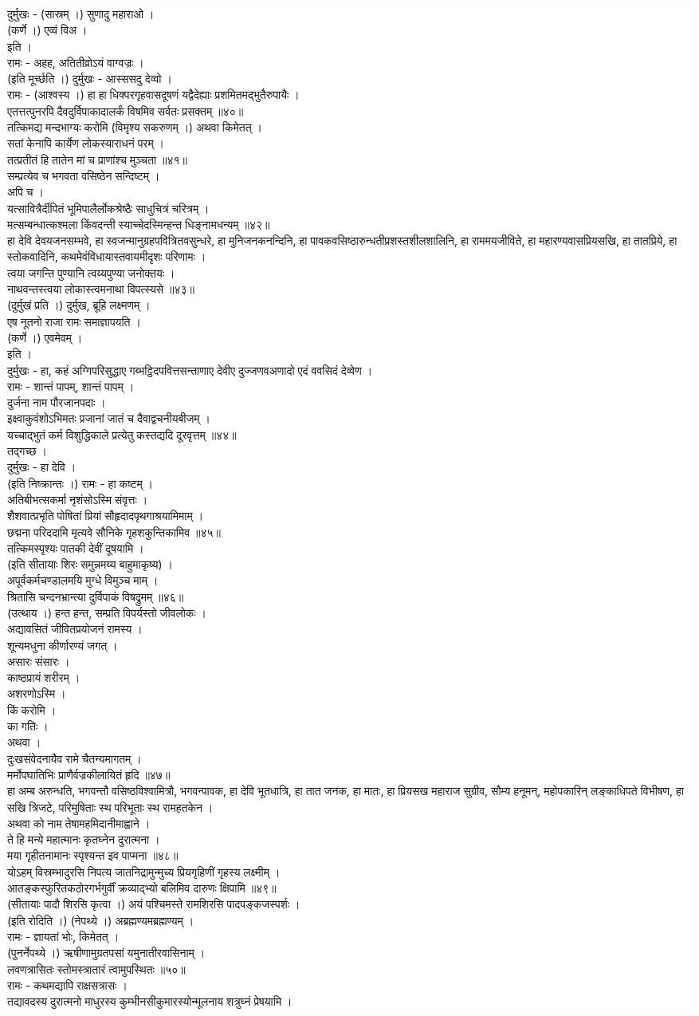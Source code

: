 दुर्मुखः - (सास्रम् ।) सुणादु महाराओ ।  
(कर्णे ।) एव्वं विअ ।  
इति ।  
रामः - अहह, अतितीव्रोऽयं वाग्वज्रः ।  
(इति मूर्च्छति ।) दुर्मुखः - आस्ससदु देव्वो ।  
रामः - (आश्वस्य ।) हा हा धिक्परगृहवासदूषणं यद्वैदेह्याः प्रशमितमद्भुतैरुपायैः ।  
एतत्तत्पुनरपि दैवदुर्विपाकादालर्कं विषमिव सर्वतः प्रसक्तम् ॥४०॥  
तत्किमद्य मन्दभाग्यः करोमि (विमृश्य सकरुणम् ।) अथवा किमेतत् ।  
सतां केनापि कार्येण लोकस्याराधनं परम् ।  
तत्प्रतीतं हि तातेन मां च प्राणांश्च मुञ्चता ॥४१॥  
सम्प्रत्येव च भगवता वसिष्ठेन सन्दिष्टम् ।  
अपि च ।  
यत्सावित्रैर्दीपितं भूमिपालैर्लोकश्रेष्ठैः साधुचित्रं चरित्रम् ।  
मत्सम्बन्धात्कश्मला किंवदन्ती स्याच्चेदस्मिन्हन्त धिङ्नामधन्यम् ॥४२॥  
हा देवि देवयजनसम्भवे, हा स्वजन्मानुग्रहपवित्रितवसुन्धरे, हा मुनिजनकनन्दिनि, हा पावकवसिष्ठारुन्धतीप्रशस्तशीलशालिनि, हा राममयजीविते, हा महारण्यवासप्रियसखि, हा तातप्रिये, हा स्तोकवादिनि, कथमेवंविधायास्तवायमीदृशः परिणामः ।  
त्वया जगन्ति पुण्यानि त्वय्यपुण्या जनोक्तयः ।  
नाथवन्तस्त्वया लोकास्त्वमनाथा विपत्स्यसे ॥४३॥  
(दुर्मुखं प्रति ।) दुर्मुख, ब्रूहि लक्ष्मणम् ।  
एष नूतनो राजा रामः समाज्ञापयति ।  
(कर्णे ।) एवमेवम् ।  
इति ।  
दुर्मुखः - हा, कहं अग्गिपरिसुद्धाए गब्भट्ठिदपवित्तसन्ताणाए देवीए दुज्जणवअणादो एदं ववसिदं देव्वेण ।  
रामः - शान्तं पापम्, शान्तं पापम् ।  
दुर्जना नाम पौरजानपदाः ।  
इक्ष्वाकुवंशोऽभिमतः प्रजानां जातं च दैवाद्वचनीयबीजम् ।  
यच्चाद्भुतं कर्म विशुद्धिकाले प्रत्येतु कस्तद्यदि दूरवृत्तम् ॥४४॥  
तद्गच्छ ।  
दुर्मुखः - हा देवि ।  
(इति निष्क्रान्तः ।) रामः - हा कष्टम् ।  
अतिबीभत्सकर्मा नृशंसोऽस्मि संवृत्तः ।  
शैशवात्प्रभृति पोषितां प्रियां सौहृदादपृथगाश्रयामिमाम् ।  
छद्मना परिददामि मृत्यवे सौनिके गृहशकुन्तिकामिव ॥४५॥  
तत्किमस्पृश्यः पातकी देवीं दूषयामि ।  
(इति सीतायाः शिरः समुन्नमय्य बाहुमाकृष्य) ।  
अपूर्वकर्मचण्डालमयि मुग्धे विमुञ्च माम् ।  
श्रितासि चन्दनभ्रान्त्या दुर्विपाकं विषद्रुमम् ॥४६॥  
(उत्थाय ।) हन्त हन्त, सम्प्रति विपर्यस्तो जीवलोकः ।  
अद्यावसितं जीवितप्रयोजनं रामस्य ।  
शून्यमधुना कीर्णारण्यं जगत् ।  
असारः संसारः ।  
काष्ठप्रायं शरीरम् ।  
अशरणोऽस्मि ।  
किं करोमि ।  
का गतिः ।  
अथवा ।  
दुःखसंवेदनायैव रामे चैतन्यमागतम् ।  
मर्मोपघातिभिः प्राणैर्वज्रकीलायितं हृदि ॥४७॥  
हा अम्ब अरुन्धति, भगवन्तौ वसिष्ठविश्वामित्रौ, भगवन्पावक, हा देवि भूतधात्रि, हा तात जनक, हा मातः, हा प्रियसख महाराज सुग्रीव, सौम्य हनूमन्, महोपकारिन् लङ्काधिपते विभीषण, हा सखि त्रिजटे, परिमुषिताः स्थ परिभूताः स्थ रामहतकेन ।  
अथवा को नाम तेषामहमिदानीमाह्वाने ।  
ते हि मन्ये महात्मानः कृतघ्नेन दुरात्मना ।  
मया गृहीतनामानः स्पृश्यन्त इव पाप्मना ॥४८॥  
योऽहम् विस्रम्भादुरसि निपत्य जातनिद्रामुन्मुच्य प्रियगृहिणीं गृहस्य लक्ष्मीम् ।  
आतङ्कस्फुरितकठोरगर्भगुर्वीं क्रव्याद्भ्यो बलिमिव दारुणः क्षिपामि ॥४९॥  
(सीतायाः पादौ शिरसि कृत्वा ।) अयं पश्चिमस्ते रामशिरसि पादपङ्कजस्पर्शः ।  
(इति रोदिति ।) (नेपथ्ये ।) अब्रह्मण्यमब्रह्मण्यम् ।  
रामः - ज्ञायतां भोः, किमेतत् ।  
(पुनर्नेपथ्ये ।) ऋषीणामुग्रतपसां यमुनातीरवासिनाम् ।  
लवणत्रासितः स्तोमस्त्रातारं त्वामुपस्थितः ॥५०॥  
रामः - कथमद्यापि राक्षसत्रासः ।  
तद्यावदस्य दुरात्मनो माधुरस्य कुम्भीनसीकुमारस्योन्मूलनाय शत्रुघ्नं प्रेषयामि ।  